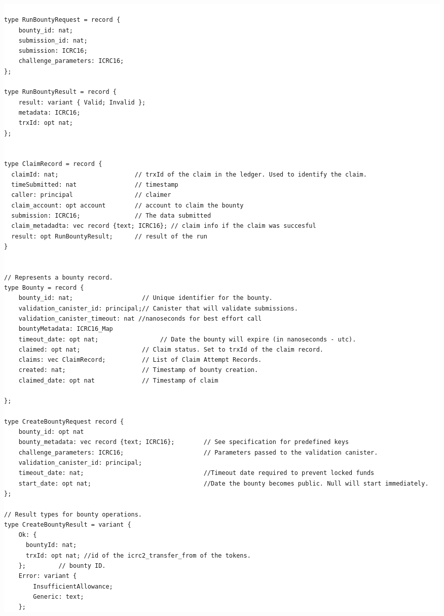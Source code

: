```candid

type RunBountyRequest = record {
    bounty_id: nat;
    submission_id: nat;
    submission: ICRC16;
    challenge_parameters: ICRC16;
};

type RunBountyResult = record {
    result: variant { Valid; Invalid };
    metadata: ICRC16;
    trxId: opt nat;
};


type ClaimRecord = record {
  claimId: nat;                     // trxId of the claim in the ledger. Used to identify the claim.
  timeSubmitted: nat                // timestamp
  caller: principal                 // claimer
  claim_account: opt account        // account to claim the bounty
  submission: ICRC16;               // The data submitted
  claim_metadadta: vec record {text; ICRC16}; // claim info if the claim was succesful
  result: opt RunBountyResult;      // result of the run
}
  

// Represents a bounty record.
type Bounty = record {
    bounty_id: nat;                   // Unique identifier for the bounty.
    validation_canister_id: principal;// Canister that will validate submissions.
    validation_canister_timeout: nat //nanoseconds for best effort call
    bountyMetadata: ICRC16_Map
    timeout_date: opt nat;                 // Date the bounty will expire (in nanoseconds - utc).
    claimed: opt nat;                 // Claim status. Set to trxId of the claim record.
    claims: vec ClaimRecord;          // List of Claim Attempt Records.
    created: nat;                     // Timestamp of bounty creation.
    claimed_date: opt nat             // Timestamp of claim
    
};

type CreateBountyRequest record {
    bounty_id: opt nat
    bounty_metadata: vec record {text; ICRC16};        // See specification for predefined keys
    challenge_parameters: ICRC16;                      // Parameters passed to the validation canister.
    validation_canister_id: principal;            
    timeout_date: nat;                                 //Timeout date required to prevent locked funds
    start_date: opt nat;                               //Date the bounty becomes public. Null will start immediately.
};

// Result types for bounty operations.
type CreateBountyResult = variant {
    Ok: {
      bountyId: nat;
      trxId: opt nat; //id of the icrc2_transfer_from of the tokens.
    };         // bounty ID.
    Error: variant {
        InsufficientAllowance;
        Generic: text;
    };
```